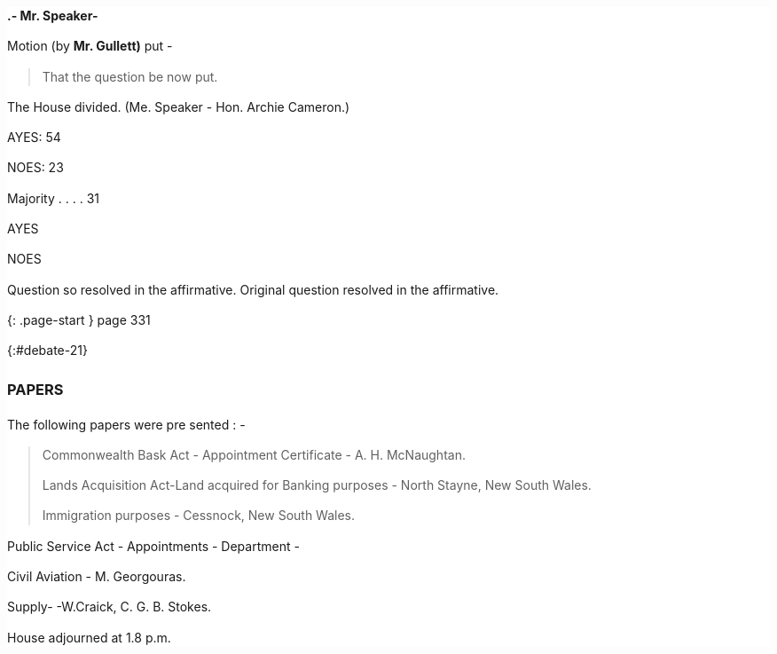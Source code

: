 **.- Mr. Speaker-** 


Motion (by  **Mr. Gullett)**  put - 

  >That the question be now put. 

The House divided. (Me. Speaker - Hon. Archie Cameron.)

AYES: 54

NOES: 23

Majority . .  . . 31 

AYES

NOES

Question so resolved in the affirmative. Original question resolved in the affirmative. 

{: .page-start }
page 331

{:#debate-21}
### PAPERS

The following papers were pre sented :  - 

  >Commonwealth Bask Act - Appointment Certificate - A. H. McNaughtan. 
  >
  >Lands Acquisition Act-Land acquired for Banking purposes - North Stayne, New South Wales. 
  >
  >Immigration purposes - Cessnock, New South Wales. 

Public Service Act - Appointments - Department - 

Civil Aviation - M. Georgouras. 

Supply- -W.Craick, C. G. B. Stokes. 

House adjourned at 1.8 p.m. 

